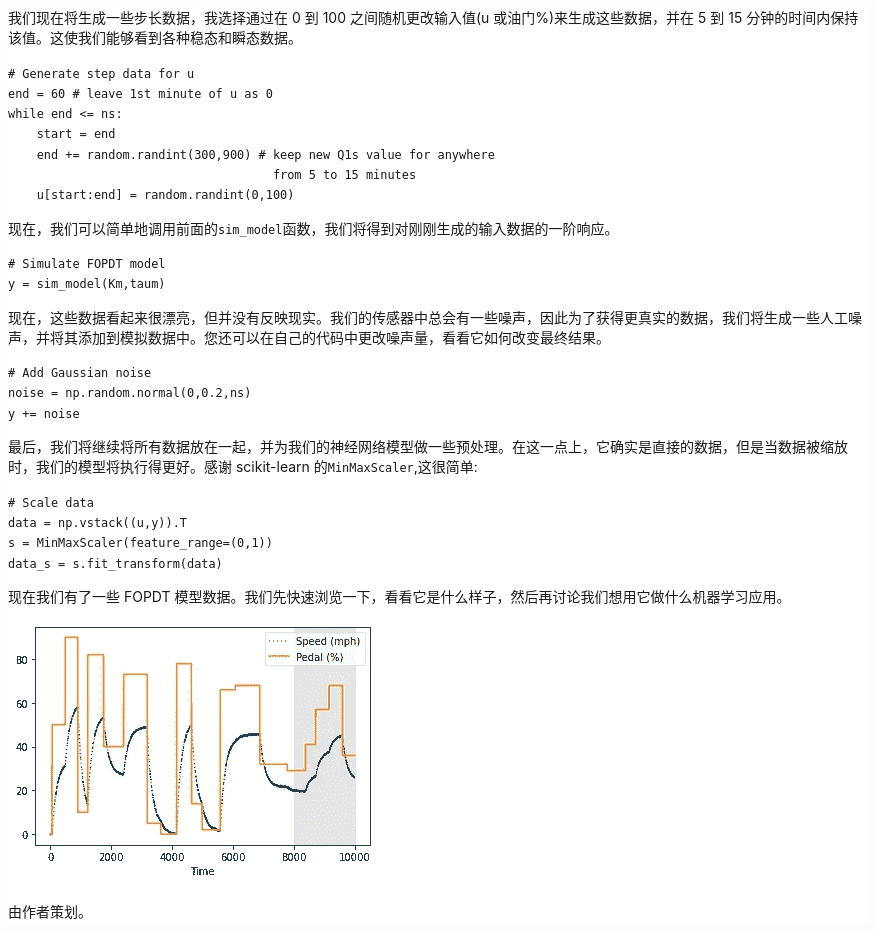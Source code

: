 我们现在将生成一些步长数据，我选择通过在 0 到 100 之间随机更改输入值(u 或油门%)来生成这些数据，并在 5 到 15 分钟的时间内保持该值。这使我们能够看到各种稳态和瞬态数据。

```
# Generate step data for u
end = 60 # leave 1st minute of u as 0
while end <= ns:
    start = end
    end += random.randint(300,900) # keep new Q1s value for anywhere                        
                                     from 5 to 15 minutes
    u[start:end] = random.randint(0,100)
```

现在，我们可以简单地调用前面的`sim_model`函数，我们将得到对刚刚生成的输入数据的一阶响应。

```
# Simulate FOPDT model
y = sim_model(Km,taum)
```

现在，这些数据看起来很漂亮，但并没有反映现实。我们的传感器中总会有一些噪声，因此为了获得更真实的数据，我们将生成一些人工噪声，并将其添加到模拟数据中。您还可以在自己的代码中更改噪声量，看看它如何改变最终结果。

```
# Add Gaussian noise
noise = np.random.normal(0,0.2,ns)
y += noise
```

最后，我们将继续将所有数据放在一起，并为我们的神经网络模型做一些预处理。在这一点上，它确实是直接的数据，但是当数据被缩放时，我们的模型将执行得更好。感谢 scikit-learn 的`MinMaxScaler`,这很简单:

```
# Scale data
data = np.vstack((u,y)).T
s = MinMaxScaler(feature_range=(0,1))
data_s = s.fit_transform(data)
```

现在我们有了一些 FOPDT 模型数据。我们先快速浏览一下，看看它是什么样子，然后再讨论我们想用它做什么机器学习应用。

![](img/34f81b8a56d94dbcca04bc04de3bb694.png)

由作者策划。
